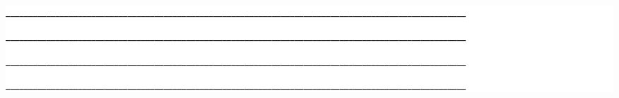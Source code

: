 \_\_\_\_\_\_\_\_\_\_\_\_\_\_\_\_\_\_\_\_\_\_\_\_\_\_\_\_\_\_\_\_\_\_\_\_\_\_\_\_\_\_\_\_\_\_\_\_\_\_\_\_\_\_\_\_\_\_\_\_\_\_\_\_\_\_\_\_\_\_\_\_\_\_\_\_\_\_\_\_\_\_\_\_\_\_\_\_\_\_\_\_\_\_\_\_\_\_\_\_\_\_

\_\_\_\_\_\_\_\_\_\_\_\_\_\_\_\_\_\_\_\_\_\_\_\_\_\_\_\_\_\_\_\_\_\_\_\_\_\_\_\_\_\_\_\_\_\_\_\_\_\_\_\_\_\_\_\_\_\_\_\_\_\_\_\_\_\_\_\_\_\_\_\_\_\_\_\_\_\_\_\_\_\_\_\_\_\_\_\_\_\_\_\_\_\_\_\_\_\_\_\_\_\_

\_\_\_\_\_\_\_\_\_\_\_\_\_\_\_\_\_\_\_\_\_\_\_\_\_\_\_\_\_\_\_\_\_\_\_\_\_\_\_\_\_\_\_\_\_\_\_\_\_\_\_\_\_\_\_\_\_\_\_\_\_\_\_\_\_\_\_\_\_\_\_\_\_\_\_\_\_\_\_\_\_\_\_\_\_\_\_\_\_\_\_\_\_\_\_\_\_\_\_\_\_\_

\_\_\_\_\_\_\_\_\_\_\_\_\_\_\_\_\_\_\_\_\_\_\_\_\_\_\_\_\_\_\_\_\_\_\_\_\_\_\_\_\_\_\_\_\_\_\_\_\_\_\_\_\_\_\_\_\_\_\_\_\_\_\_\_\_\_\_\_\_\_\_\_\_\_\_\_\_\_\_\_\_\_\_\_\_\_\_\_\_\_\_\_\_\_\_\_\_\_\_\_\_\_
